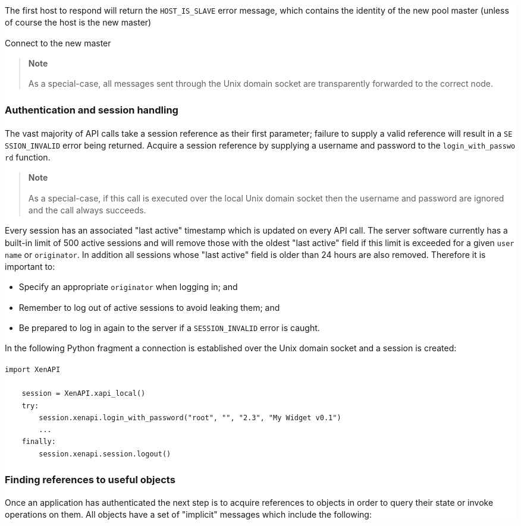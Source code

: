 The first host to respond will return the `HOST_IS_SLAVE` error message,
which contains the identity of the new pool master (unless of course the
host is the new master)

Connect to the new master

> **Note**
>
> As a special-case, all messages sent through the Unix domain socket
> are transparently forwarded to the correct node.

### Authentication and session handling

The vast majority of API calls take a session reference as their first
parameter; failure to supply a valid reference will result in a
`SESSION_INVALID` error being returned. Acquire a session reference by
supplying a username and password to the `login_with_password` function.

> **Note**
>
> As a special-case, if this call is executed over the local Unix domain
> socket then the username and password are ignored and the call always
> succeeds.

Every session has an associated "last active" timestamp which is updated
on every API call. The server software currently has a built-in limit of
500 active sessions and will remove those with the oldest "last active"
field if this limit is exceeded for a given `username` or `originator`.
In addition all sessions whose "last active" field is older than 24
hours are also removed. Therefore it is important to:

-   Specify an appropriate `originator` when logging in; and

-   Remember to log out of active sessions to avoid leaking them; and

-   Be prepared to log in again to the server if a `SESSION_INVALID`
    error is caught.

In the following Python fragment a connection is established over the
Unix domain socket and a session is created:

    import XenAPI

        session = XenAPI.xapi_local()
        try:
            session.xenapi.login_with_password("root", "", "2.3", "My Widget v0.1")
            ...
        finally:
            session.xenapi.session.logout()

### Finding references to useful objects

Once an application has authenticated the next step is to acquire
references to objects in order to query their state or invoke operations
on them. All objects have a set of "implicit" messages which include the
following:
